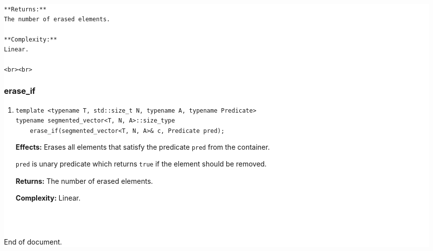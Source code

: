    **Returns:**
    The number of erased elements.

    **Complexity:**
    Linear.

    <br><br>



### erase_if

1.  ```
    template <typename T, std::size_t N, typename A, typename Predicate>
    typename segmented_vector<T, N, A>::size_type
        erase_if(segmented_vector<T, N, A>& c, Predicate pred);
    ```

    **Effects:**
    Erases all elements that satisfy the predicate `pred` from the container.

    `pred` is unary predicate which returns `true` if the element should be removed.

    **Returns:**
    The number of erased elements.

    **Complexity:**
    Linear.

    <br><br>



End of document.
